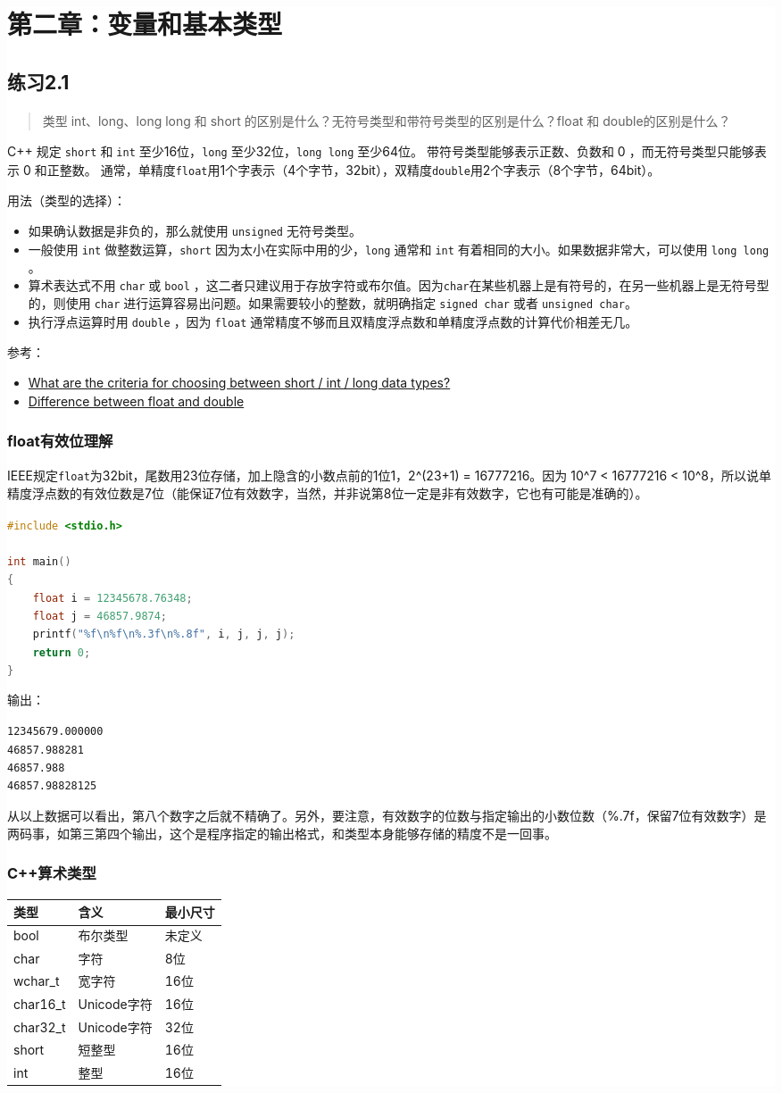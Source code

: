 # 第二章：变量和基本类型

## 练习2.1

> 类型 int、long、long long 和 short 的区别是什么？无符号类型和带符号类型的区别是什么？float 和 double的区别是什么？

C++ 规定 `short` 和 `int` 至少16位，`long` 至少32位，`long long` 至少64位。
带符号类型能够表示正数、负数和 0 ，而无符号类型只能够表示 0 和正整数。
通常，单精度`float`用1个字表示（4个字节，32bit），双精度`double`用2个字表示（8个字节，64bit）。

用法（类型的选择）：
* 如果确认数据是非负的，那么就使用 `unsigned` 无符号类型。
* 一般使用 `int` 做整数运算，`short` 因为太小在实际中用的少，`long` 通常和 `int` 有着相同的大小。如果数据非常大，可以使用 `long long` 。
* 算术表达式不用 `char` 或 `bool` ，这二者只建议用于存放字符或布尔值。因为`char`在某些机器上是有符号的，在另一些机器上是无符号型的，则使用 `char` 进行运算容易出问题。如果需要较小的整数，就明确指定 `signed char` 或者 `unsigned char`。
* 执行浮点运算时用 `double` ，因为 `float` 通常精度不够而且双精度浮点数和单精度浮点数的计算代价相差无几。

参考：
* [What are the criteria for choosing between short / int / long data types?](https://isocpp.org/wiki/faq/newbie#choosing-int-size)
* [Difference between float and double](http://stackoverflow.com/questions/2386772/difference-between-float-and-double)

### float有效位理解
IEEE规定`float`为32bit，尾数用23位存储，加上隐含的小数点前的1位1，2^(23+1) = 16777216。因为 10^7 < 16777216 < 10^8，所以说单精度浮点数的有效位数是7位（能保证7位有效数字，当然，并非说第8位一定是非有效数字，它也有可能是准确的）。
```c
#include <stdio.h>

int main()
{
    float i = 12345678.76348;
    float j = 46857.9874;
    printf("%f\n%f\n%.3f\n%.8f", i, j, j, j);
    return 0;
}
```
输出：
```
12345679.000000
46857.988281
46857.988
46857.98828125
```

从以上数据可以看出，第八个数字之后就不精确了。另外，要注意，有效数字的位数与指定输出的小数位数（%.7f，保留7位有效数字）是两码事，如第三第四个输出，这个是程序指定的输出格式，和类型本身能够存储的精度不是一回事。

### C++算术类型
| 类型        | 含义           | 最小尺寸     |
| :---------- | :------------- | :----------- |
| bool        | 布尔类型       | 未定义       |
| char        | 字符           | 8位          |
| wchar_t     | 宽字符         | 16位         |
| char16_t    | Unicode字符    | 16位         |
| char32_t    | Unicode字符    | 32位         |
| short       | 短整型         | 16位         |
| int         | 整型           | 16位         |